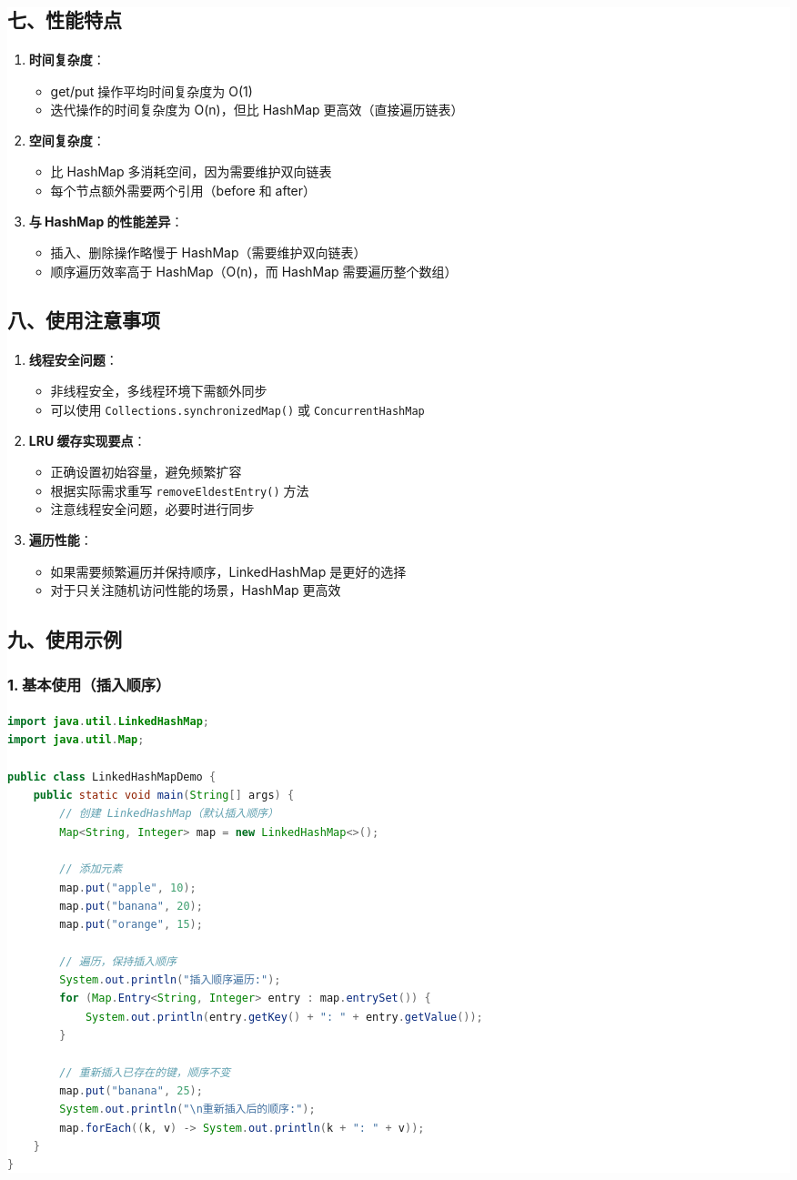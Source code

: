 ## 七、性能特点

1. **时间复杂度**：
   - get/put 操作平均时间复杂度为 O(1)
   - 迭代操作的时间复杂度为 O(n)，但比 HashMap 更高效（直接遍历链表）

2. **空间复杂度**：
   - 比 HashMap 多消耗空间，因为需要维护双向链表
   - 每个节点额外需要两个引用（before 和 after）

3. **与 HashMap 的性能差异**：
   - 插入、删除操作略慢于 HashMap（需要维护双向链表）
   - 顺序遍历效率高于 HashMap（O(n)，而 HashMap 需要遍历整个数组）

## 八、使用注意事项

1. **线程安全问题**：
   - 非线程安全，多线程环境下需额外同步
   - 可以使用 `Collections.synchronizedMap()` 或 `ConcurrentHashMap`

2. **LRU 缓存实现要点**：
   - 正确设置初始容量，避免频繁扩容
   - 根据实际需求重写 `removeEldestEntry()` 方法
   - 注意线程安全问题，必要时进行同步

3. **遍历性能**：
   - 如果需要频繁遍历并保持顺序，LinkedHashMap 是更好的选择
   - 对于只关注随机访问性能的场景，HashMap 更高效

## 九、使用示例

### 1. 基本使用（插入顺序）

```java
import java.util.LinkedHashMap;
import java.util.Map;

public class LinkedHashMapDemo {
    public static void main(String[] args) {
        // 创建 LinkedHashMap（默认插入顺序）
        Map<String, Integer> map = new LinkedHashMap<>();
        
        // 添加元素
        map.put("apple", 10);
        map.put("banana", 20);
        map.put("orange", 15);
        
        // 遍历，保持插入顺序
        System.out.println("插入顺序遍历:");
        for (Map.Entry<String, Integer> entry : map.entrySet()) {
            System.out.println(entry.getKey() + ": " + entry.getValue());
        }
        
        // 重新插入已存在的键，顺序不变
        map.put("banana", 25);
        System.out.println("\n重新插入后的顺序:");
        map.forEach((k, v) -> System.out.println(k + ": " + v));
    }
}
```
